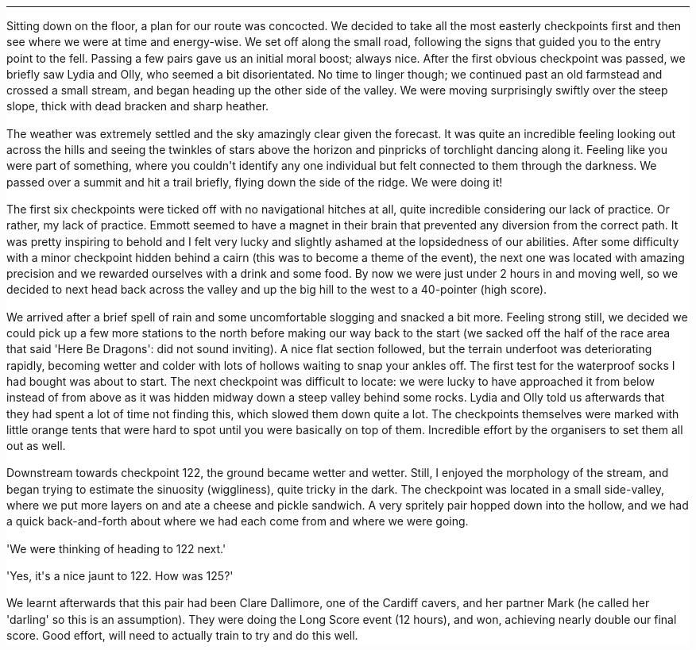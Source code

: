 <hr color='lightgray'>

Sitting down on the floor, a plan for our route was concocted. We decided to take all the most easterly checkpoints first and then  see where we were at time and energy-wise. We set off along the small road, following the signs that guided you to the entry point to the fell. Passing a few pairs gave us an initial moral boost; always nice. After the first obvious checkpoint was passed, we briefly saw Lydia and Olly, who seemed a bit disorientated. No time to linger though; we continued past an old farmstead and crossed a small stream, and began heading up the other side of the valley. We were moving surprisingly swiftly over the steep slope, thick with dead bracken and sharp heather. 

The weather was extremely settled and the sky amazingly clear given the forecast. It was quite an incredible feeling looking out across the hills and seeing the twinkles of stars above the horizon and pinpricks of torchlight dancing along it. Feeling like you were part of something, where you couldn't identify any one individual but felt connected to them through the darkness. We passed over a summit and hit a trail briefly, flying down the side of the ridge. We were doing it!

The first six checkpoints were ticked off with no navigational hitches at all, quite incredible considering our lack of practice. Or rather, my lack of practice. Emmott seemed to have a magnet in their brain that prevented any diversion from the correct path. It was pretty inspiring to behold and I felt very lucky and slightly ashamed at the lopsidedness of our abilities. After some difficulty with a minor checkpoint hidden behind a cairn (this was to become a theme of the event), the next one was located with amazing precision and we rewarded ourselves with a drink and some food. By now we were just under 2 hours in and moving well, so we decided to next head back across the valley and up the big hill to the west to a 40-pointer (high score). 

We arrived after a brief spell of rain and some uncomfortable slogging and snacked a bit more. Feeling strong still, we decided we could pick up a few more stations to the north before making our way back to the start (we sacked off the half of the race area that said 'Here Be Dragons': did not sound inviting). A nice flat section followed, but the terrain underfoot was deteriorating rapidly, becoming wetter and colder with lots of hollows waiting to snap your ankles off. The first test for the waterproof socks I had bought was about to start. The next checkpoint was difficult to locate: we were lucky to have approached it from below instead of from above as it was hidden midway down a steep valley behind some rocks. Lydia and Olly told us afterwards that they had spent a lot of time not finding this, which slowed them down quite a lot. The checkpoints themselves were marked with little orange tents that were hard to spot until you were basically on top of them. Incredible effort by the organisers to set them all out as well.

Downstream towards checkpoint 122, the ground became wetter and wetter. Still, I enjoyed the morphology of the stream, and began trying to estimate the sinuosity (wiggliness), quite tricky in the dark. The checkpoint was located in a small side-valley, where we put more layers on and ate a cheese and pickle sandwich. A very spritely pair hopped down into the hollow, and we had a quick back-and-forth about where we had each come from and where we were going. 

'We were thinking of heading to 122 next.' 

'Yes, it's a nice jaunt to 122. How was 125?'

We learnt afterwards that this pair had been Clare Dallimore, one of the Cardiff cavers, and her partner Mark (he called her 'darling' so this is an assumption). They were doing the Long Score event (12 hours), and won, achieving nearly double our final score. Good effort, will need to actually train to try and do this well.

